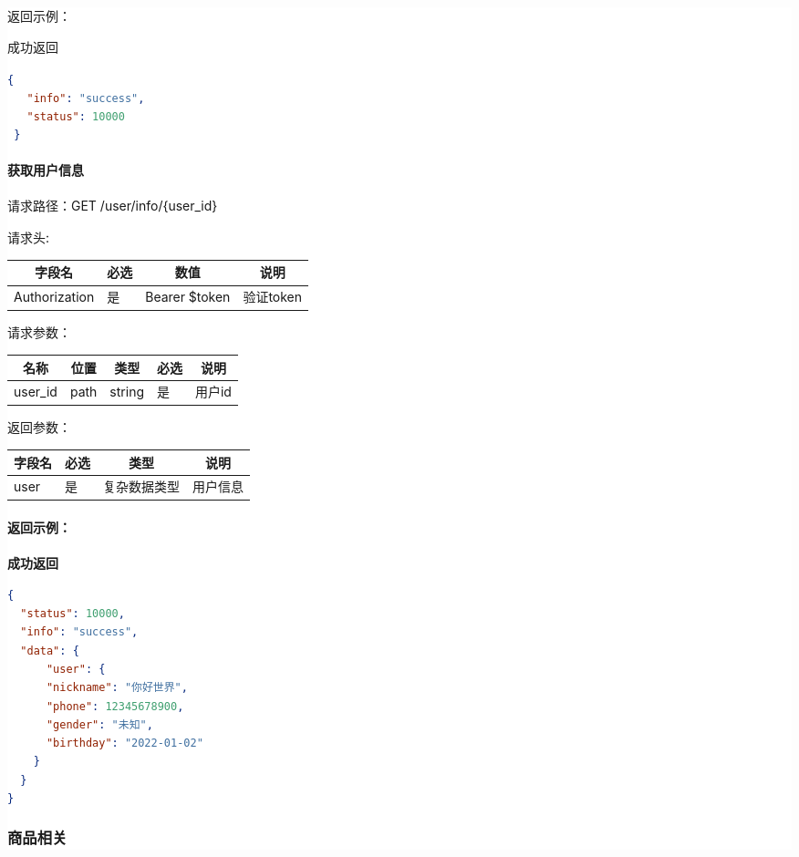 

返回示例：

成功返回

```JSON
{
   "info": "success",
   "status": 10000
 }
```

#### 获取用户信息

请求路径：GET /user/info/{user_id}

请求头:

| 字段名        | 必选 | 数值          | 说明      |
| ------------- | ---- | ------------- | --------- |
| Authorization | 是   | Bearer $token | 验证token |

请求参数：

| 名称    | 位置 | 类型   | 必选 | 说明   |
| ------- | ---- | ------ | ---- | ------ |
| user_id | path | string | 是   | 用户id |

返回参数：

| 字段名 | 必选 | 类型         | 说明     |
| ------ | ---- | ------------ | -------- |
| user   | 是   | 复杂数据类型 | 用户信息 |

#### **返回示例：**

**成功返回**

```JSON
{
  "status": 10000,
  "info": "success",
  "data": {
      "user": {
      "nickname": "你好世界",
      "phone": 12345678900,
      "gender": "未知",
      "birthday": "2022-01-02"
    }
  }
}
```

### 商品相关

